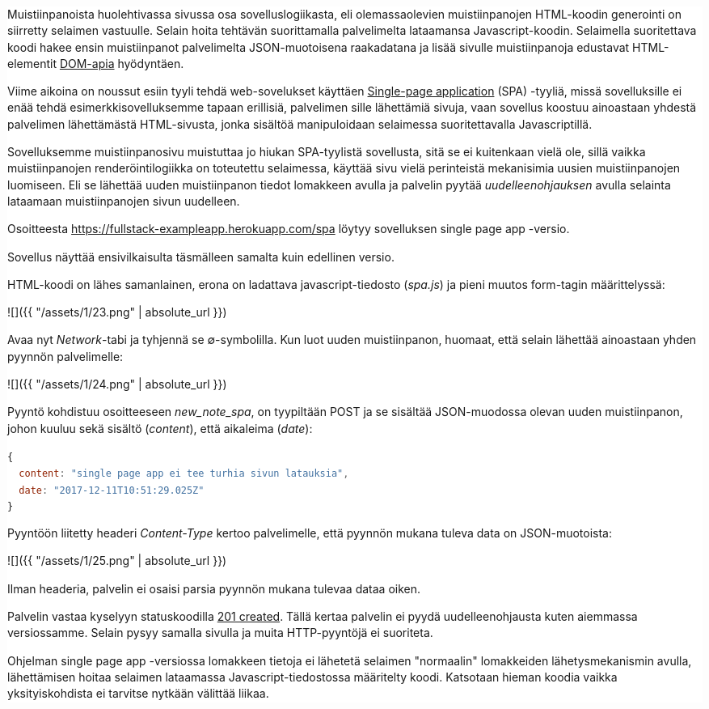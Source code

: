 Muistiinpanoista huolehtivassa sivussa osa sovelluslogiikasta, eli olemassaolevien muistiinpanojen HTML-koodin generointi on siirretty selaimen vastuulle. Selain hoita tehtävän suorittamalla palvelimelta lataamansa Javascript-koodin. Selaimella suoritettava koodi hakee ensin muistiinpanot palvelimelta JSON-muotoisena raakadatana ja lisää sivulle muistiinpanoja edustavat HTML-elementit [DOM-apia](document-object-model-eli-dom) hyödyntäen.

Viime aikoina on noussut esiin tyyli tehdä web-sovelukset käyttäen [Single-page application](https://en.wikipedia.org/wiki/Single-page_application) (SPA) -tyyliä, missä sovelluksille ei enää tehdä esimerkkisovelluksemme tapaan erillisiä, palvelimen sille lähettämiä sivuja, vaan sovellus koostuu ainoastaan yhdestä palvelimen lähettämästä HTML-sivusta, jonka sisältöä manipuloidaan selaimessa suoritettavalla Javascriptillä.

Sovelluksemme muistiinpanosivu muistuttaa jo hiukan SPA-tyylistä sovellusta, sitä se ei kuitenkaan vielä ole, sillä vaikka muistiinpanojen renderöintilogiikka on toteutettu selaimessa, käyttää sivu vielä perinteistä mekanisimia uusien muistiinpanojen luomiseen. Eli se lähettää uuden muistiinpanon tiedot lomakkeen avulla ja palvelin pyytää _uudelleenohjauksen_ avulla selainta lataamaan muistiinpanojen sivun uudelleen.

Osoitteesta <https://fullstack-exampleapp.herokuapp.com/spa> löytyy sovelluksen single page app -versio.

Sovellus näyttää ensivilkaisulta täsmälleen samalta kuin edellinen versio.

HTML-koodi on lähes samanlainen, erona on ladattava javascript-tiedosto (_spa.js_) ja pieni muutos form-tagin määrittelyssä:

![]({{ "/assets/1/23.png" | absolute_url }})

Avaa nyt _Network_-tabi ja tyhjennä se &empty;-symbolilla. Kun luot uuden muistiinpanon, huomaat, että selain lähettää ainoastaan yhden pyynnön palvelimelle:

![]({{ "/assets/1/24.png" | absolute_url }})

Pyyntö kohdistuu osoitteeseen _new_note_spa_, on tyypiltään POST ja se sisältää JSON-muodossa olevan uuden muistiinpanon, johon kuuluu sekä sisältö (_content_), että aikaleima (_date_):

```js
{
  content: "single page app ei tee turhia sivun latauksia",
  date: "2017-12-11T10:51:29.025Z"
}
```

Pyyntöön liitetty headeri _Content-Type_ kertoo palvelimelle, että pyynnön mukana tuleva data on JSON-muotoista:

![]({{ "/assets/1/25.png" | absolute_url }})

Ilman headeria, palvelin ei osaisi parsia pyynnön mukana tulevaa dataa oiken.

Palvelin vastaa kyselyyn statuskoodilla [201 created](https://httpstatuses.com/201). Tällä kertaa palvelin ei pyydä uudelleenohjausta kuten aiemmassa versiossamme. Selain pysyy samalla sivulla ja muita HTTP-pyyntöjä ei suoriteta.

Ohjelman single page app -versiossa lomakkeen tietoja ei lähetetä selaimen "normaalin" lomakkeiden lähetysmekanismin avulla, lähettämisen hoitaa selaimen lataamassa Javascript-tiedostossa määritelty koodi. Katsotaan hieman koodia vaikka yksityiskohdista ei tarvitse nytkään välittää liikaa.
